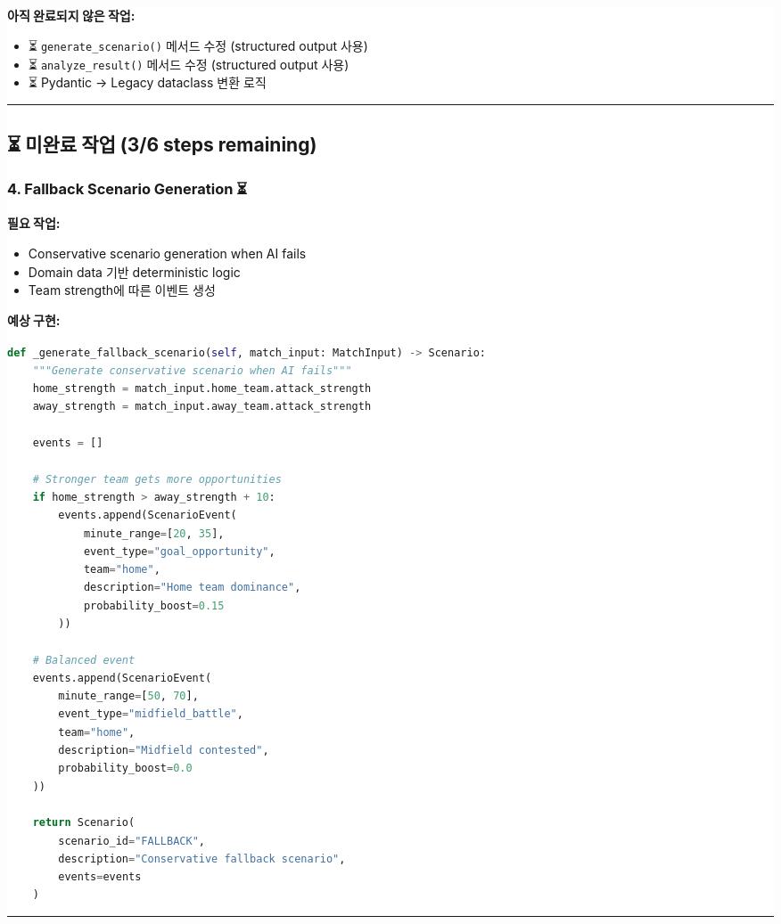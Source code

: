 **아직 완료되지 않은 작업:**
- ⏳ `generate_scenario()` 메서드 수정 (structured output 사용)
- ⏳ `analyze_result()` 메서드 수정 (structured output 사용)
- ⏳ Pydantic → Legacy dataclass 변환 로직

---

## ⏳ 미완료 작업 (3/6 steps remaining)

### 4. Fallback Scenario Generation ⏳

**필요 작업:**
- Conservative scenario generation when AI fails
- Domain data 기반 deterministic logic
- Team strength에 따른 이벤트 생성

**예상 구현:**
```python
def _generate_fallback_scenario(self, match_input: MatchInput) -> Scenario:
    """Generate conservative scenario when AI fails"""
    home_strength = match_input.home_team.attack_strength
    away_strength = match_input.away_team.attack_strength

    events = []

    # Stronger team gets more opportunities
    if home_strength > away_strength + 10:
        events.append(ScenarioEvent(
            minute_range=[20, 35],
            event_type="goal_opportunity",
            team="home",
            description="Home team dominance",
            probability_boost=0.15
        ))

    # Balanced event
    events.append(ScenarioEvent(
        minute_range=[50, 70],
        event_type="midfield_battle",
        team="home",
        description="Midfield contested",
        probability_boost=0.0
    ))

    return Scenario(
        scenario_id="FALLBACK",
        description="Conservative fallback scenario",
        events=events
    )
```

---
